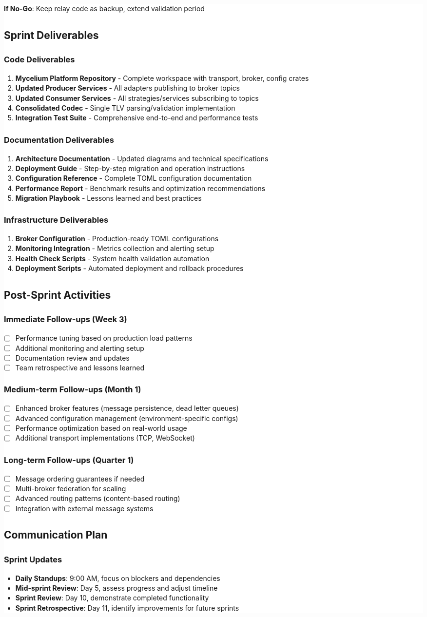 **If No-Go**: Keep relay code as backup, extend validation period

## Sprint Deliverables

### Code Deliverables
1. **Mycelium Platform Repository** - Complete workspace with transport, broker, config crates
2. **Updated Producer Services** - All adapters publishing to broker topics
3. **Updated Consumer Services** - All strategies/services subscribing to topics
4. **Consolidated Codec** - Single TLV parsing/validation implementation
5. **Integration Test Suite** - Comprehensive end-to-end and performance tests

### Documentation Deliverables
1. **Architecture Documentation** - Updated diagrams and technical specifications
2. **Deployment Guide** - Step-by-step migration and operation instructions
3. **Configuration Reference** - Complete TOML configuration documentation
4. **Performance Report** - Benchmark results and optimization recommendations
5. **Migration Playbook** - Lessons learned and best practices

### Infrastructure Deliverables
1. **Broker Configuration** - Production-ready TOML configurations
2. **Monitoring Integration** - Metrics collection and alerting setup
3. **Health Check Scripts** - System health validation automation
4. **Deployment Scripts** - Automated deployment and rollback procedures

## Post-Sprint Activities

### Immediate Follow-ups (Week 3)
- [ ] Performance tuning based on production load patterns
- [ ] Additional monitoring and alerting setup
- [ ] Documentation review and updates
- [ ] Team retrospective and lessons learned

### Medium-term Follow-ups (Month 1)
- [ ] Enhanced broker features (message persistence, dead letter queues)
- [ ] Advanced configuration management (environment-specific configs)
- [ ] Performance optimization based on real-world usage
- [ ] Additional transport implementations (TCP, WebSocket)

### Long-term Follow-ups (Quarter 1)
- [ ] Message ordering guarantees if needed
- [ ] Multi-broker federation for scaling
- [ ] Advanced routing patterns (content-based routing)
- [ ] Integration with external message systems

## Communication Plan

### Sprint Updates
- **Daily Standups**: 9:00 AM, focus on blockers and dependencies
- **Mid-sprint Review**: Day 5, assess progress and adjust timeline
- **Sprint Review**: Day 10, demonstrate completed functionality
- **Sprint Retrospective**: Day 11, identify improvements for future sprints
